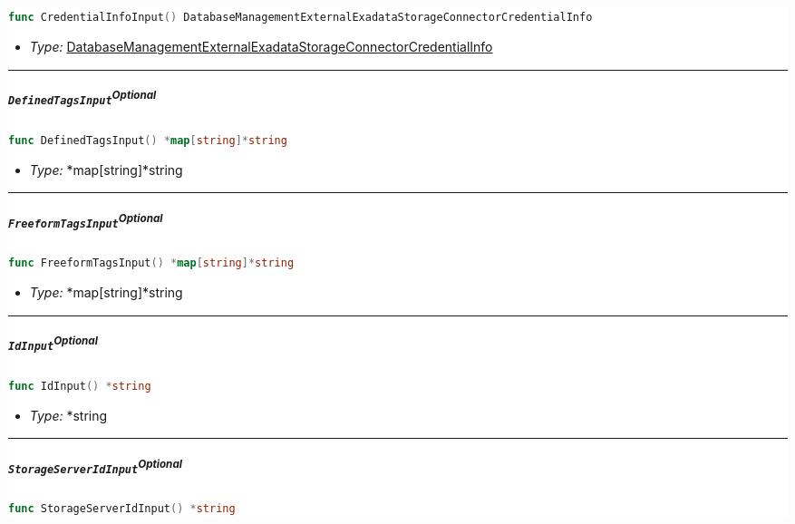 ```go
func CredentialInfoInput() DatabaseManagementExternalExadataStorageConnectorCredentialInfo
```

- *Type:* <a href="#rhizo-co-terraform-provider-oci.databaseManagementExternalExadataStorageConnector.DatabaseManagementExternalExadataStorageConnectorCredentialInfo">DatabaseManagementExternalExadataStorageConnectorCredentialInfo</a>

---

##### `DefinedTagsInput`<sup>Optional</sup> <a name="DefinedTagsInput" id="rhizo-co-terraform-provider-oci.databaseManagementExternalExadataStorageConnector.DatabaseManagementExternalExadataStorageConnector.property.definedTagsInput"></a>

```go
func DefinedTagsInput() *map[string]*string
```

- *Type:* *map[string]*string

---

##### `FreeformTagsInput`<sup>Optional</sup> <a name="FreeformTagsInput" id="rhizo-co-terraform-provider-oci.databaseManagementExternalExadataStorageConnector.DatabaseManagementExternalExadataStorageConnector.property.freeformTagsInput"></a>

```go
func FreeformTagsInput() *map[string]*string
```

- *Type:* *map[string]*string

---

##### `IdInput`<sup>Optional</sup> <a name="IdInput" id="rhizo-co-terraform-provider-oci.databaseManagementExternalExadataStorageConnector.DatabaseManagementExternalExadataStorageConnector.property.idInput"></a>

```go
func IdInput() *string
```

- *Type:* *string

---

##### `StorageServerIdInput`<sup>Optional</sup> <a name="StorageServerIdInput" id="rhizo-co-terraform-provider-oci.databaseManagementExternalExadataStorageConnector.DatabaseManagementExternalExadataStorageConnector.property.storageServerIdInput"></a>

```go
func StorageServerIdInput() *string
```
